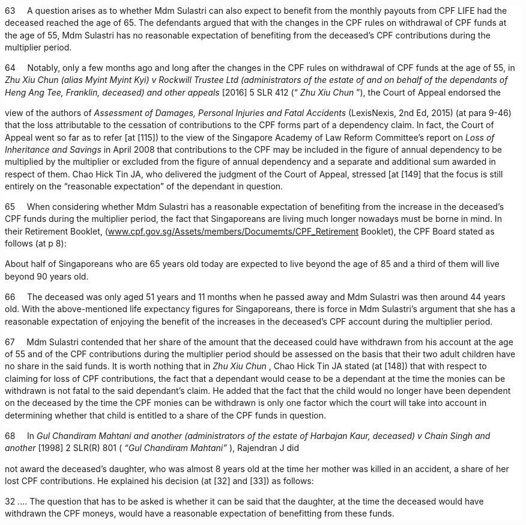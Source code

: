 63     A question arises as to whether Mdm Sulastri can also expect to benefit from the monthly payouts from CPF LIFE had the deceased reached the age of 65. The defendants argued that with the changes in the CPF rules on withdrawal of CPF funds at the age of 55, Mdm Sulastri has no reasonable expectation of benefiting from the deceased’s CPF contributions during the multiplier period. 

64     Notably, only a few months ago and long after the changes in the CPF rules on withdrawal of CPF funds at the age of 55, in _Zhu Xiu Chun (alias Myint Myint Kyi) v Rockwill Trustee Ltd (administrators of the estate of and on behalf of the dependants of Heng Ang Tee, Franklin, deceased) and other appeals_ <span class="citation">[2016] 5 SLR 412</span> (“ _Zhu Xiu Chun_ ”), the Court of Appeal endorsed the 

view of the authors of _Assessment of Damages, Personal Injuries and Fatal Accidents_ (LexisNexis, 2nd Ed, 2015) (at para 9-46) that the loss attributable to the cessation of contributions to the CPF forms part of a dependency claim. In fact, the Court of Appeal went so far as to refer [at [115]) to the view of the Singapore Academy of Law Reform Committee’s report on _Loss of Inheritance and Savings_ in April 2008 that contributions to the CPF may be included in the figure of annual dependency to be multiplied by the multiplier or excluded from the figure of annual dependency and a separate and additional sum awarded in respect of them. Chao Hick Tin JA, who delivered the judgment of the Court of Appeal, stressed [at [149] that the focus is still entirely on the “reasonable expectation” of the dependant in question. 

65     When considering whether Mdm Sulastri has a reasonable expectation of benefiting from the increase in the deceased’s CPF funds during the multiplier period, the fact that Singaporeans are living much longer nowadays must be borne in mind. In their Retirement Booklet, (www.cpf.gov.sg/Assets/members/Documemts/CPF_Retirement Booklet), the CPF Board stated as follows (at p 8): 

 About half of Singaporeans who are 65 years old today are expected to live beyond the age of 85 and a third of them will live beyond 90 years old. 

66     The deceased was only aged 51 years and 11 months when he passed away and Mdm Sulastri was then around 44 years old. With the above-mentioned life expectancy figures for Singaporeans, there is force in Mdm Sulastri’s argument that she has a reasonable expectation of enjoying the benefit of the increases in the deceased’s CPF account during the multiplier period. 

67     Mdm Sulastri contended that her share of the amount that the deceased could have withdrawn from his account at the age of 55 and of the CPF contributions during the multiplier period should be assessed on the basis that their two adult children have no share in the said funds. It is worth nothing that in _Zhu Xiu Chun_ , Chao Hick Tin JA stated (at [148]) that with respect to claiming for loss of CPF contributions, the fact that a dependant would cease to be a dependant at the time the monies can be withdrawn is not fatal to the said dependant’s claim. He added that the fact that the child would no longer have been dependent on the deceased by the time the CPF monies can be withdrawn is only one factor which the court will take into account in determining whether that child is entitled to a share of the CPF funds in question. 

68     In _Gul Chandiram Mahtani and another (administrators of the estate of Harbajan Kaur, deceased) v Chain Singh and another_ <span class="citation">[1998] 2 SLR(R) 801</span> ( _“Gul Chandiram Mahtani”_ ), Rajendran J did 


not award the deceased’s daughter, who was almost 8 years old at the time her mother was killed in an accident, a share of her lost CPF contributions. He explained his decision (at [32] and [33]) as follows: 

 32 .... The question that has to be asked is whether it can be said that the daughter, at the time the deceased would have withdrawn the CPF moneys, would have a reasonable expectation of benefitting from these funds. 
